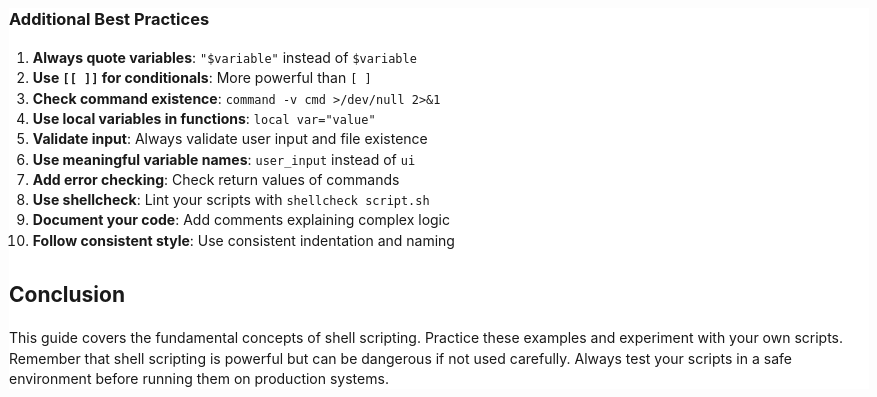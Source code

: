 ### Additional Best Practices

1. **Always quote variables**: `"$variable"` instead of `$variable`
2. **Use `[[ ]]` for conditionals**: More powerful than `[ ]`
3. **Check command existence**: `command -v cmd >/dev/null 2>&1`
4. **Use local variables in functions**: `local var="value"`
5. **Validate input**: Always validate user input and file existence
6. **Use meaningful variable names**: `user_input` instead of `ui`
7. **Add error checking**: Check return values of commands
8. **Use shellcheck**: Lint your scripts with `shellcheck script.sh`
9. **Document your code**: Add comments explaining complex logic
10. **Follow consistent style**: Use consistent indentation and naming

## Conclusion

This guide covers the fundamental concepts of shell scripting. Practice these examples and experiment with your own scripts. Remember that shell scripting is powerful but can be dangerous if not used carefully. Always test your scripts in a safe environment before running them on production systems.
